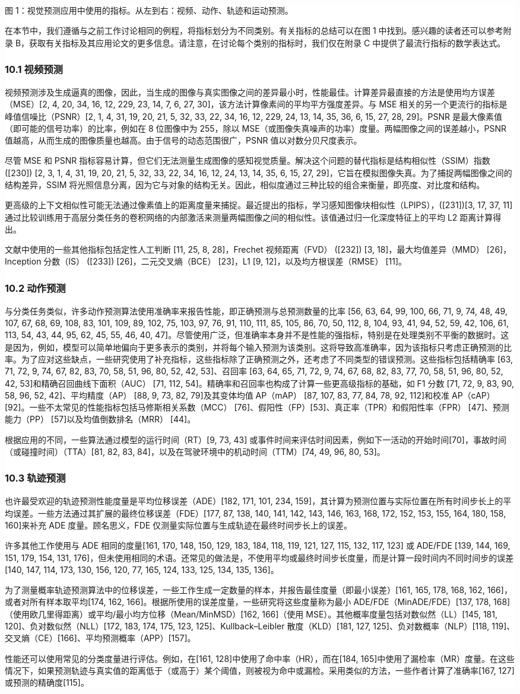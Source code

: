 
图 1：视觉预测应用中使用的指标。从左到右：视频、动作、轨迹和运动预测。

在本节中，我们遵循与之前工作讨论相同的例程，将指标划分为不同类别。有关指标的总结可以在图 1 中找到。感兴趣的读者还可以参考附录 B，获取有关指标及其应用论文的更多信息。请注意，在讨论每个类别的指标时，我们仅在附录 C 中提供了最流行指标的数学表达式。

### 10.1 视频预测

视频预测涉及生成逼真的图像，因此，当生成的图像与真实图像之间的差异最小时，性能最佳。计算差异最直接的方法是使用均方误差（MSE）[2, 4, 20, 34, 16, 12, 229, 23, 14, 7, 6, 27, 30]，该方法计算像素间的平均平方强度差异。与 MSE 相关的另一个更流行的指标是峰值信噪比（PSNR）[2, 1, 4, 31, 19, 20, 21, 5, 32, 33, 22, 34, 16, 12, 229, 24, 13, 14, 35, 36, 6, 15, 27, 28, 29]。PSNR 是最大像素值（即可能的信号功率）的比率，例如在 8 位图像中为 255，除以 MSE（或图像失真噪声的功率）度量。两幅图像之间的误差越小，PSNR 值越高，从而生成的图像质量也越高。由于信号的动态范围很广，PSNR 值以对数分贝尺度表示。

尽管 MSE 和 PSNR 指标容易计算，但它们无法测量生成图像的感知视觉质量。解决这个问题的替代指标是结构相似性（SSIM）指数 ([230]) [2, 3, 1, 4, 31, 19, 20, 21, 5, 32, 33, 22, 34, 16, 12, 24, 13, 14, 35, 6, 15, 27, 29]，它旨在模拟图像失真。为了捕捉两幅图像之间的结构差异，SSIM 将光照信息分离，因为它与对象的结构无关。因此，相似度通过三种比较的组合来衡量，即亮度、对比度和结构。

更高级的上下文相似性可能无法通过像素值上的距离度量来捕捉。最近提出的指标，学习感知图像块相似性（LPIPS），([231])[3, 17, 37, 11]通过比较训练用于高层分类任务的卷积网络的内部激活来测量两幅图像之间的相似性。该值通过归一化深度特征上的平均 L2 距离计算得出。

文献中使用的一些其他指标包括定性人工判断 [11, 25, 8, 28]，Frechet 视频距离（FVD） ([232]) [3, 18]，最大均值差异（MMD） [26]，Inception 分数（IS） ([233]) [26]，二元交叉熵（BCE） [23]，L1 [9, 12]，以及均方根误差（RMSE） [11]。

### 10.2 动作预测

与分类任务类似，许多动作预测算法使用准确率来报告性能，即正确预测与总预测数量的比率 [56, 63, 64, 99, 100, 66, 71, 9, 74, 48, 49, 107, 67, 68, 69, 108, 83, 101, 109, 89, 102, 75, 103, 97, 76, 91, 110, 111, 85, 105, 86, 70, 50, 112, 8, 104, 93, 41, 94, 52, 59, 42, 106, 61, 113, 54, 43, 44, 95, 62, 45, 55, 46, 40, 47]。尽管使用广泛，但准确率本身并不是性能的强指标，特别是在处理类别不平衡的数据时。这是因为，例如，模型可以简单地偏向于更多表示的类别，并将每个输入预测为该类别。这将导致高准确率，因为该指标只考虑正确预测的比率。为了应对这些缺点，一些研究使用了补充指标，这些指标除了正确预测之外，还考虑了不同类型的错误预测。这些指标包括精确率 [63, 71, 72, 9, 74, 67, 82, 83, 70, 58, 51, 96, 80, 52, 42, 53]、召回率 [63, 64, 65, 71, 72, 9, 74, 67, 68, 82, 83, 77, 70, 58, 51, 96, 80, 52, 42, 53]和精确召回曲线下面积（AUC） [71, 112, 54]。精确率和召回率也构成了计算一些更高级指标的基础，如 F1 分数 [71, 72, 9, 83, 90, 58, 96, 52, 42]、平均精度（AP） [88, 9, 73, 82, 79]及其变体均值 AP（mAP） [87, 107, 83, 77, 84, 78, 92, 112]和校准 AP（cAP） [92]。一些不太常见的性能指标包括马修斯相关系数（MCC） [76]、假阳性（FP）[53]、真正率（TPR）和假阳性率（FPR） [47]、预测能力（PP） [57]以及均值倒数排名（MRR） [44]。

根据应用的不同，一些算法通过模型的运行时间（RT）[9, 73, 43] 或事件时间来评估时间因素，例如下一活动的开始时间[70]，事故时间（或碰撞时间）（TTA）[81, 82, 83, 84]，以及在驾驶环境中的机动时间（TTM）[74, 49, 96, 80, 53]。

### 10.3 轨迹预测

也许最受欢迎的轨迹预测性能度量是平均位移误差（ADE）[182, 171, 101, 234, 159]，其计算为预测位置与实际位置在所有时间步长上的平均误差。一些方法通过其扩展的最终位移误差（FDE）[177, 87, 138, 140, 141, 142, 143, 146, 163, 168, 172, 152, 153, 155, 164, 180, 158, 160]来补充 ADE 度量。顾名思义，FDE 仅测量实际位置与生成轨迹在最终时间步长上的误差。

许多其他工作使用与 ADE 相同的度量[161, 170, 148, 150, 129, 183, 184, 118, 119, 121, 127, 115, 132, 117, 123] 或 ADE/FDE [139, 144, 169, 151, 179, 154, 131, 176]，但未使用相同的术语。还常见的做法是，不使用平均或最终时间步长度量，而是计算一段时间内不同时间步的误差[140, 147, 114, 173, 130, 156, 120, 77, 165, 124, 133, 125, 134, 135, 136]。

为了测量概率轨迹预测算法中的位移误差，一些工作生成一定数量的样本，并报告最佳度量（即最小误差）[161, 165, 178, 168, 162, 166]，或者对所有样本取平均[174, 162, 166]。根据所使用的误差度量，一些研究将这些度量称为最小 ADE/FDE（MinADE/FDE）[137, 178, 168]（使用欧几里得距离）或平均/最小均方位移（Mean/MinMSD）[162, 166]（使用 MSE）。其他概率度量包括对数似然（LL）[145, 181, 120]、负对数似然（NLL）[172, 183, 174, 175, 123, 125]、Kullback–Leibler 散度（KLD）[181, 127, 125]、负对数概率（NLP）[118, 119]、交叉熵（CE）[166]、平均预测概率（APP）[157]。

性能还可以使用常见的分类度量进行评估。例如，在[161, 128]中使用了命中率（HR），而在[184, 165]中使用了漏检率（MR）度量。在这些情况下，如果预测轨迹与真实值的距离低于（或高于）某个阈值，则被视为命中或漏检。采用类似的方法，一些作者计算了准确率[167, 127]或预测的精确度[115]。
